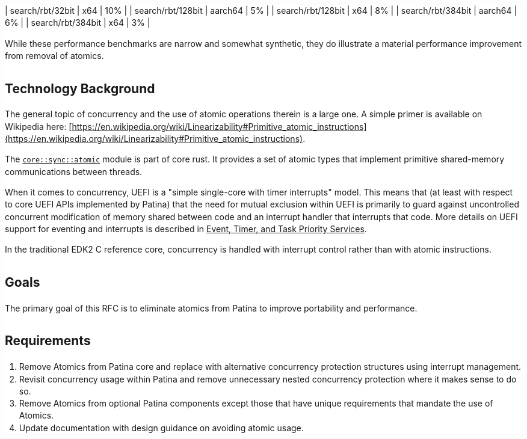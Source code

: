 | search/rbt/32bit  | x64          | 10%               |
| search/rbt/128bit | aarch64      | 5%                |
| search/rbt/128bit | x64          | 8%                |
| search/rbt/384bit | aarch64      | 6%                |
| search/rbt/384bit | x64          | 3%                |

While these performance benchmarks are narrow and somewhat synthetic, they do illustrate a material performance
improvement from removal of atomics.

## Technology Background

The general topic of concurrency and the use of atomic operations therein is a large one. A simple primer is available
on Wikipedia here: [https://en.wikipedia.org/wiki/Linearizability#Primitive_atomic_instructions](https://en.wikipedia.org/wiki/Linearizability#Primitive_atomic_instructions).

The [`core::sync::atomic`](https://doc.rust-lang.org/core/sync/atomic/) module is part of core rust. It provides a set
of atomic types that implement primitive shared-memory communications between threads.

When it comes to concurrency, UEFI is a "simple single-core with timer interrupts" model. This means that (at least with
respect to core UEFI APIs implemented by Patina) that the need for mutual exclusion within UEFI is primarily to guard
against uncontrolled concurrent modification of memory shared between code and an interrupt handler that interrupts that
code. More details on UEFI support for eventing and interrupts is described in [Event, Timer, and Task Priority Services](https://uefi.org/specs/UEFI/2.11/07_Services_Boot_Services.html#event-timer-and-task-priority-services).

In the traditional EDK2 C reference core, concurrency is handled with interrupt control rather than with atomic
instructions.

## Goals

The primary goal of this RFC is to eliminate atomics from Patina to improve portability and performance.

## Requirements

1. Remove Atomics from Patina core and replace with alternative concurrency protection structures using interrupt
management.
2. Revisit concurrency usage within Patina and remove unnecessary nested concurrency protection where it makes sense to
do so.
3. Remove Atomics from optional Patina components except those that have unique requirements that mandate the use of
Atomics.
4. Update documentation with design guidance on avoiding atomic usage.
